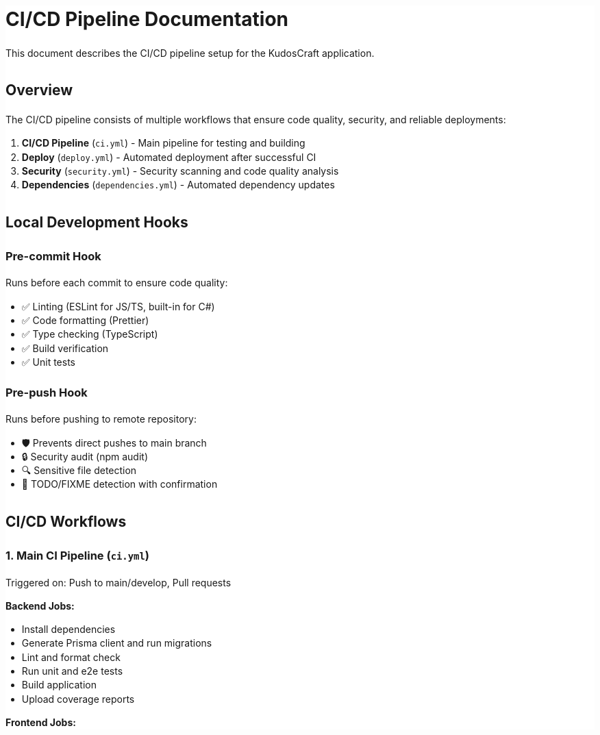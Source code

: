 # CI/CD Pipeline Documentation

This document describes the CI/CD pipeline setup for the KudosCraft application.

## Overview

The CI/CD pipeline consists of multiple workflows that ensure code quality, security, and reliable deployments:

1. **CI/CD Pipeline** (`ci.yml`) - Main pipeline for testing and building
2. **Deploy** (`deploy.yml`) - Automated deployment after successful CI
3. **Security** (`security.yml`) - Security scanning and code quality analysis
4. **Dependencies** (`dependencies.yml`) - Automated dependency updates

## Local Development Hooks

### Pre-commit Hook

Runs before each commit to ensure code quality:

- ✅ Linting (ESLint for JS/TS, built-in for C#)
- ✅ Code formatting (Prettier)
- ✅ Type checking (TypeScript)
- ✅ Build verification
- ✅ Unit tests

### Pre-push Hook

Runs before pushing to remote repository:

- 🛡️ Prevents direct pushes to main branch
- 🔒 Security audit (npm audit)
- 🔍 Sensitive file detection
- 📝 TODO/FIXME detection with confirmation

## CI/CD Workflows

### 1. Main CI Pipeline (`ci.yml`)

Triggered on: Push to main/develop, Pull requests

**Backend Jobs:**

- Install dependencies
- Generate Prisma client and run migrations
- Lint and format check
- Run unit and e2e tests
- Build application
- Upload coverage reports

**Frontend Jobs:**
